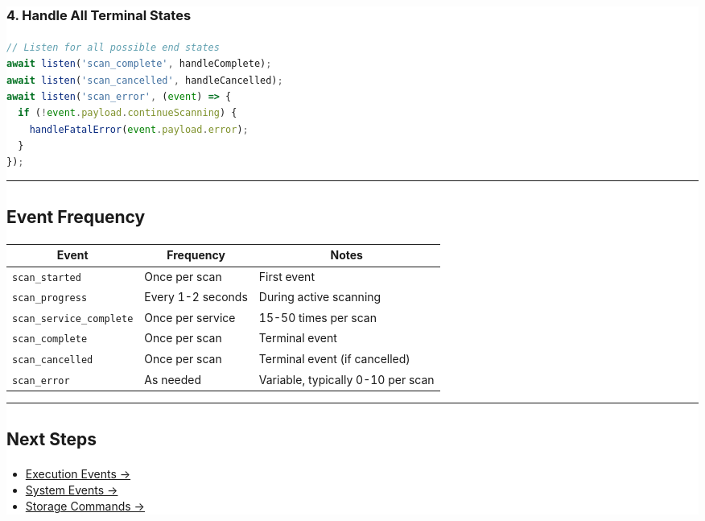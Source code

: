 ### 4. Handle All Terminal States

```typescript
// Listen for all possible end states
await listen('scan_complete', handleComplete);
await listen('scan_cancelled', handleCancelled);
await listen('scan_error', (event) => {
  if (!event.payload.continueScanning) {
    handleFatalError(event.payload.error);
  }
});
```

---

## Event Frequency

| Event | Frequency | Notes |
|-------|-----------|-------|
| `scan_started` | Once per scan | First event |
| `scan_progress` | Every 1-2 seconds | During active scanning |
| `scan_service_complete` | Once per service | 15-50 times per scan |
| `scan_complete` | Once per scan | Terminal event |
| `scan_cancelled` | Once per scan | Terminal event (if cancelled) |
| `scan_error` | As needed | Variable, typically 0-10 per scan |

---

## Next Steps

- [Execution Events →](./events-execution.md)
- [System Events →](./events-system.md)
- [Storage Commands →](./commands-storage.md)